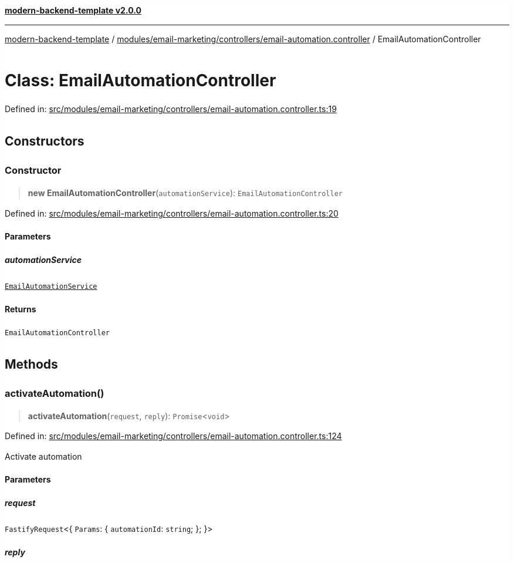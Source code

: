 [**modern-backend-template v2.0.0**](../../../../../README.md)

***

[modern-backend-template](../../../../../modules.md) / [modules/email-marketing/controllers/email-automation.controller](../README.md) / EmailAutomationController

# Class: EmailAutomationController

Defined in: [src/modules/email-marketing/controllers/email-automation.controller.ts:19](https://github.com/maemreyo/saas-4cus-nodejs/blob/2a5b3f3aa11335dfa561e80e1feabb8e6084261e/src/modules/email-marketing/controllers/email-automation.controller.ts#L19)

## Constructors

### Constructor

> **new EmailAutomationController**(`automationService`): `EmailAutomationController`

Defined in: [src/modules/email-marketing/controllers/email-automation.controller.ts:20](https://github.com/maemreyo/saas-4cus-nodejs/blob/2a5b3f3aa11335dfa561e80e1feabb8e6084261e/src/modules/email-marketing/controllers/email-automation.controller.ts#L20)

#### Parameters

##### automationService

[`EmailAutomationService`](../../../services/email-automation.service/classes/EmailAutomationService.md)

#### Returns

`EmailAutomationController`

## Methods

### activateAutomation()

> **activateAutomation**(`request`, `reply`): `Promise`\<`void`\>

Defined in: [src/modules/email-marketing/controllers/email-automation.controller.ts:124](https://github.com/maemreyo/saas-4cus-nodejs/blob/2a5b3f3aa11335dfa561e80e1feabb8e6084261e/src/modules/email-marketing/controllers/email-automation.controller.ts#L124)

Activate automation

#### Parameters

##### request

`FastifyRequest`\<\{ `Params`: \{ `automationId`: `string`; \}; \}\>

##### reply
